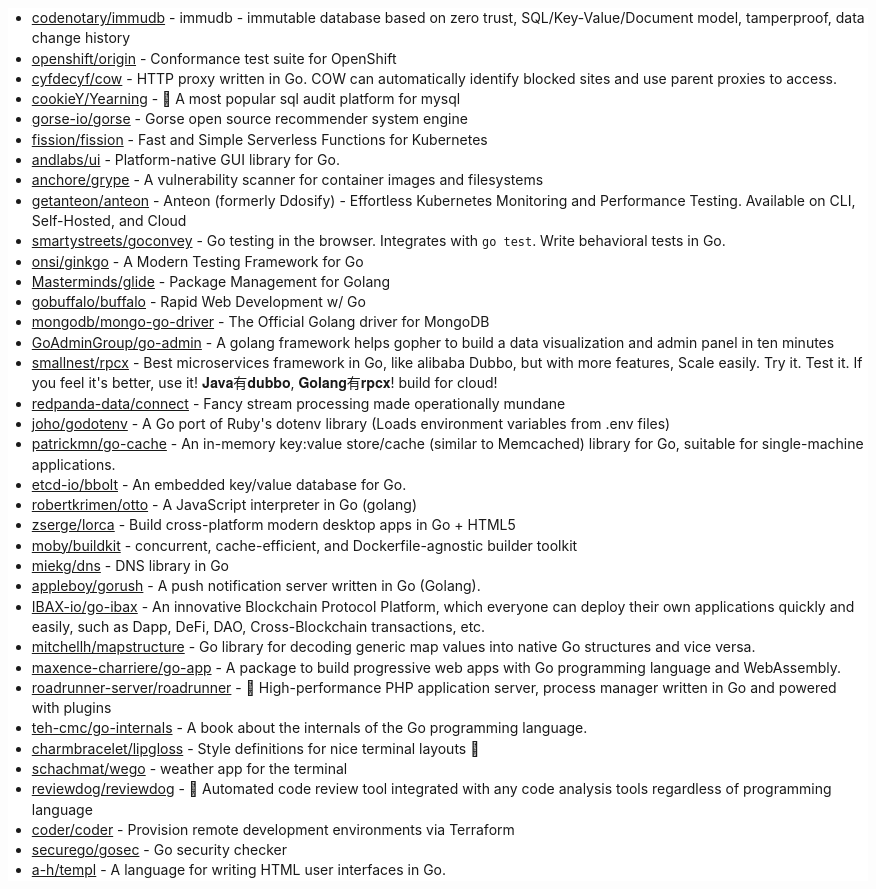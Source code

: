 * [codenotary/immudb](https://github.com/codenotary/immudb) - immudb - immutable database based on zero trust, SQL/Key-Value/Document model, tamperproof, data change history
* [openshift/origin](https://github.com/openshift/origin) - Conformance test suite for OpenShift
* [cyfdecyf/cow](https://github.com/cyfdecyf/cow) - HTTP proxy written in Go. COW can automatically identify blocked sites and use parent proxies to access.
* [cookieY/Yearning](https://github.com/cookieY/Yearning) - 🐳 A most popular sql audit platform for mysql
* [gorse-io/gorse](https://github.com/gorse-io/gorse) - Gorse open source recommender system engine
* [fission/fission](https://github.com/fission/fission) - Fast and Simple Serverless Functions for Kubernetes
* [andlabs/ui](https://github.com/andlabs/ui) - Platform-native GUI library for Go.
* [anchore/grype](https://github.com/anchore/grype) - A vulnerability scanner for container images and filesystems
* [getanteon/anteon](https://github.com/getanteon/anteon) - Anteon (formerly Ddosify) - Effortless Kubernetes Monitoring and Performance Testing. Available on CLI, Self-Hosted, and Cloud
* [smartystreets/goconvey](https://github.com/smartystreets/goconvey) - Go testing in the browser. Integrates with `go test`. Write behavioral tests in Go.
* [onsi/ginkgo](https://github.com/onsi/ginkgo) - A Modern Testing Framework for Go
* [Masterminds/glide](https://github.com/Masterminds/glide) - Package Management for Golang
* [gobuffalo/buffalo](https://github.com/gobuffalo/buffalo) - Rapid Web Development w/ Go
* [mongodb/mongo-go-driver](https://github.com/mongodb/mongo-go-driver) - The Official Golang driver for MongoDB
* [GoAdminGroup/go-admin](https://github.com/GoAdminGroup/go-admin) - A golang framework helps gopher to build a data visualization and admin panel in ten minutes
* [smallnest/rpcx](https://github.com/smallnest/rpcx) - Best microservices framework in Go, like alibaba Dubbo, but with more features, Scale easily. Try it. Test it. If you feel it's better, use it! 𝐉𝐚𝐯𝐚有𝐝𝐮𝐛𝐛𝐨, 𝐆𝐨𝐥𝐚𝐧𝐠有𝐫𝐩𝐜𝐱! build for cloud!
* [redpanda-data/connect](https://github.com/redpanda-data/connect) - Fancy stream processing made operationally mundane
* [joho/godotenv](https://github.com/joho/godotenv) - A Go port of Ruby's dotenv library (Loads environment variables from .env files)
* [patrickmn/go-cache](https://github.com/patrickmn/go-cache) - An in-memory key:value store/cache (similar to Memcached) library for Go, suitable for single-machine applications.
* [etcd-io/bbolt](https://github.com/etcd-io/bbolt) - An embedded key/value database for Go.
* [robertkrimen/otto](https://github.com/robertkrimen/otto) - A JavaScript interpreter in Go (golang)
* [zserge/lorca](https://github.com/zserge/lorca) - Build cross-platform modern desktop apps in Go + HTML5
* [moby/buildkit](https://github.com/moby/buildkit) - concurrent, cache-efficient, and Dockerfile-agnostic builder toolkit
* [miekg/dns](https://github.com/miekg/dns) - DNS library in Go
* [appleboy/gorush](https://github.com/appleboy/gorush) - A push notification server written in Go (Golang).
* [IBAX-io/go-ibax](https://github.com/IBAX-io/go-ibax) - An innovative Blockchain Protocol Platform, which everyone can deploy their own applications quickly and easily, such as Dapp, DeFi, DAO, Cross-Blockchain transactions, etc.
* [mitchellh/mapstructure](https://github.com/mitchellh/mapstructure) - Go library for decoding generic map values into native Go structures and vice versa.
* [maxence-charriere/go-app](https://github.com/maxence-charriere/go-app) - A package to build progressive web apps with Go programming language and WebAssembly.
* [roadrunner-server/roadrunner](https://github.com/roadrunner-server/roadrunner) - 🤯 High-performance PHP application server, process manager written in Go and powered with plugins
* [teh-cmc/go-internals](https://github.com/teh-cmc/go-internals) - A book about the internals of the Go programming language.
* [charmbracelet/lipgloss](https://github.com/charmbracelet/lipgloss) - Style definitions for nice terminal layouts 👄
* [schachmat/wego](https://github.com/schachmat/wego) - weather app for the terminal
* [reviewdog/reviewdog](https://github.com/reviewdog/reviewdog) - 🐶 Automated code review tool integrated with any code analysis tools regardless of programming language
* [coder/coder](https://github.com/coder/coder) - Provision remote development environments via Terraform
* [securego/gosec](https://github.com/securego/gosec) - Go security checker
* [a-h/templ](https://github.com/a-h/templ) - A language for writing HTML user interfaces in Go.